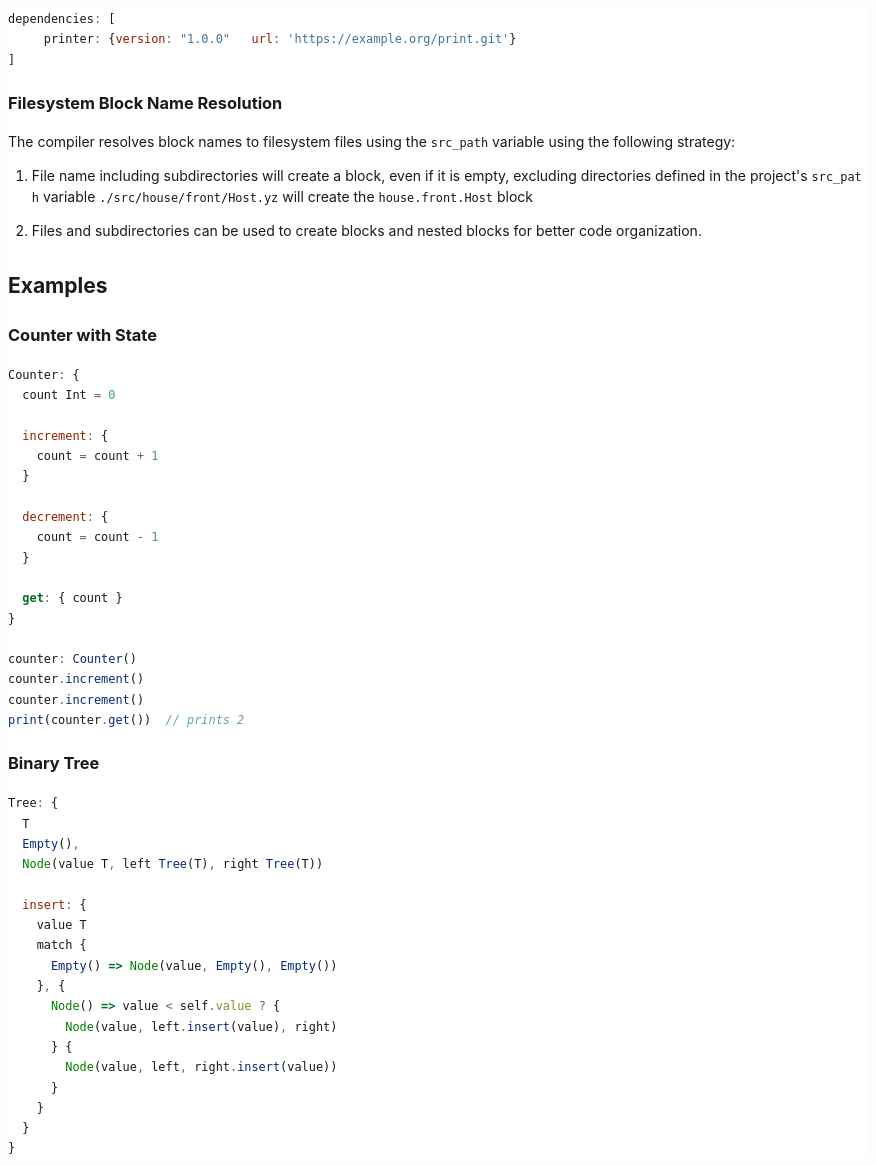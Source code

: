 ```js
dependencies: [
     printer: {version: "1.0.0"   url: 'https://example.org/print.git'} 
]
```

### Filesystem Block Name Resolution

The compiler resolves block names to filesystem files using the `src_path` variable using the following strategy:

1. File name including subdirectories will create a block, even if it is empty, excluding directories defined in the project's `src_path` variable
   `./src/house/front/Host.yz` will create the `house.front.Host` block

2. Files and subdirectories can be used to create blocks and nested blocks for better code organization.

## Examples

### Counter with State

```javascript
Counter: {
  count Int = 0
  
  increment: {
    count = count + 1
  }
  
  decrement: {
    count = count - 1
  }
  
  get: { count }
}

counter: Counter()
counter.increment()
counter.increment()
print(counter.get())  // prints 2
```

### Binary Tree

```javascript
Tree: {
  T
  Empty(),
  Node(value T, left Tree(T), right Tree(T))
  
  insert: {
    value T
    match {
      Empty() => Node(value, Empty(), Empty())
    }, {
      Node() => value < self.value ? {
        Node(value, left.insert(value), right)
      } {
        Node(value, left, right.insert(value))
      }
    }
  }
}

```
